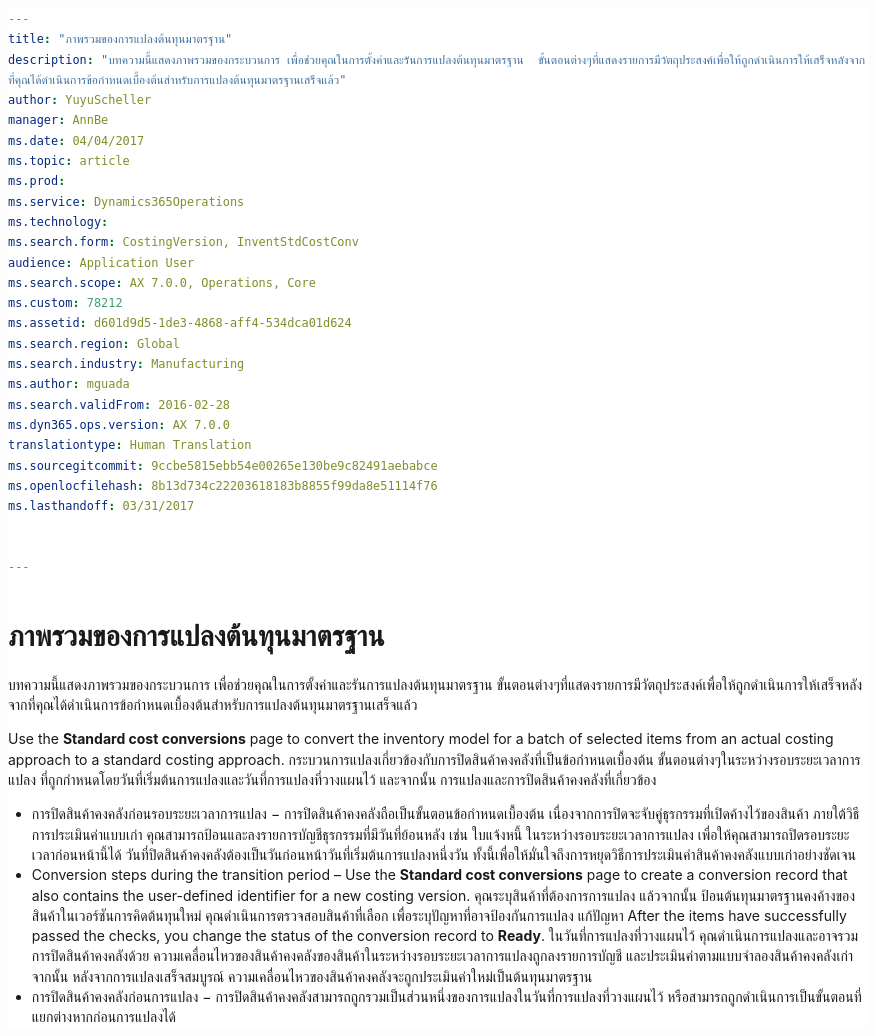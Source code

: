 ```yaml
---
title: "ภาพรวมของการแปลงต้นทุนมาตรฐาน"
description: "บทความนี้แสดงภาพรวมของกระบวนการ เพื่อช่วยคุณในการตั้งค่าและรันการแปลงต้นทุนมาตรฐาน  ขั้นตอนต่างๆที่แสดงรายการมีวัตถุประสงค์เพื่อให้ถูกดำเนินการให้เสร็จหลังจากที่คุณได้ดำเนินการข้อกำหนดเบื้องต้นสำหรับการแปลงต้นทุนมาตรฐานเสร็จแล้ว"
author: YuyuScheller
manager: AnnBe
ms.date: 04/04/2017
ms.topic: article
ms.prod: 
ms.service: Dynamics365Operations
ms.technology: 
ms.search.form: CostingVersion, InventStdCostConv
audience: Application User
ms.search.scope: AX 7.0.0, Operations, Core
ms.custom: 78212
ms.assetid: d601d9d5-1de3-4868-aff4-534dca01d624
ms.search.region: Global
ms.search.industry: Manufacturing
ms.author: mguada
ms.search.validFrom: 2016-02-28
ms.dyn365.ops.version: AX 7.0.0
translationtype: Human Translation
ms.sourcegitcommit: 9ccbe5815ebb54e00265e130be9c82491aebabce
ms.openlocfilehash: 8b13d734c22203618183b8855f99da8e51114f76
ms.lasthandoff: 03/31/2017


---
```


# <a name="standard-cost-conversion-overview"></a>ภาพรวมของการแปลงต้นทุนมาตรฐาน

บทความนี้แสดงภาพรวมของกระบวนการ เพื่อช่วยคุณในการตั้งค่าและรันการแปลงต้นทุนมาตรฐาน  ขั้นตอนต่างๆที่แสดงรายการมีวัตถุประสงค์เพื่อให้ถูกดำเนินการให้เสร็จหลังจากที่คุณได้ดำเนินการข้อกำหนดเบื้องต้นสำหรับการแปลงต้นทุนมาตรฐานเสร็จแล้ว 

Use the **Standard cost conversions** page to convert the inventory model for a batch of selected items from an actual costing approach to a standard costing approach. กระบวนการแปลงเกี่ยวข้องกับการปิดสินค้าคงคลังที่เป็นข้อกำหนดเบื้องต้น ขั้นตอนต่างๆในระหว่างรอบระยะเวลาการแปลง ที่ถูกกำหนดโดยวันที่เริ่มต้นการแปลงและวันที่การแปลงที่วางแผนไว้ และจากนั้น การแปลงและการปิดสินค้าคงคลังที่เกี่ยวข้อง

-   การปิดสินค้าคงคลังก่อนรอบระยะเวลาการแปลง − การปิดสินค้าคงคลังถือเป็นขั้นตอนข้อกำหนดเบื้องต้น เนื่องจากการปิดจะจับคู่ธุรกรรมที่เปิดค้างไว้ของสินค้า  ภายใต้วิธีการประเมินค่าแบบเก่า คุณสามารถป้อนและลงรายการบัญชีธุรกรรมที่มีวันที่ย้อนหลัง เช่น ใบแจ้งหนี้ ในระหว่างรอบระยะเวลาการแปลง เพื่อให้คุณสามารถปิดรอบระยะเวลาก่อนหน้านี้ได้  วันที่ปิดสินค้าคงคลังต้องเป็นวันก่อนหน้าวันที่เริ่มต้นการแปลงหนึ่งวัน ทั้งนี้เพื่อให้มั่นใจถึงการหยุดวิธีการประเมินค่าสินค้าคงคลังแบบเก่าอย่างชัดเจน
-   Conversion steps during the transition period – Use the **Standard cost conversions** page to create a conversion record that also contains the user-defined identifier for a new costing version. คุณระบุสินค้าที่ต้องการการแปลง แล้วจากนั้น ป้อนต้นทุนมาตรฐานคงค้างของสินค้าในเวอร์ชันการคิดต้นทุนใหม่  คุณดำเนินการตรวจสอบสินค้าที่เลือก เพื่อระบุปัญหาที่อาจป้องกันการแปลง แก้ปัญหา  After the items have successfully passed the checks, you change the status of the conversion record to **Ready**. ในวันที่การแปลงที่วางแผนไว้ คุณดำเนินการแปลงและอาจรวมการปิดสินค้าคงคลังด้วย  ความเคลื่อนไหวของสินค้าคงคลังของสินค้าในระหว่างรอบระยะเวลาการแปลงถูกลงรายการบัญชี และประเมินค่าตามแบบจำลองสินค้าคงคลังเก่า  จากนั้น หลังจากการแปลงเสร็จสมบูรณ์ ความเคลื่อนไหวของสินค้าคงคลังจะถูกประเมินค่าใหม่เป็นต้นทุนมาตรฐาน
-   การปิดสินค้าคงคลังก่อนการแปลง − การปิดสินค้าคงคลังสามารถถูกรวมเป็นส่วนหนึ่งของการแปลงในวันที่การแปลงที่วางแผนไว้ หรือสามารถถูกดำเนินการเป็นขั้นตอนที่แยกต่างหากก่อนการแปลงได้
